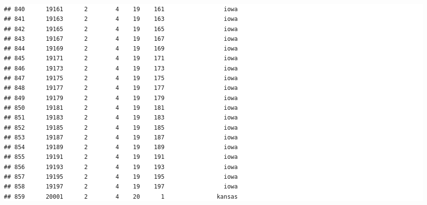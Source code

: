     ## 840      19161      2        4    19    161                 iowa
    ## 841      19163      2        4    19    163                 iowa
    ## 842      19165      2        4    19    165                 iowa
    ## 843      19167      2        4    19    167                 iowa
    ## 844      19169      2        4    19    169                 iowa
    ## 845      19171      2        4    19    171                 iowa
    ## 846      19173      2        4    19    173                 iowa
    ## 847      19175      2        4    19    175                 iowa
    ## 848      19177      2        4    19    177                 iowa
    ## 849      19179      2        4    19    179                 iowa
    ## 850      19181      2        4    19    181                 iowa
    ## 851      19183      2        4    19    183                 iowa
    ## 852      19185      2        4    19    185                 iowa
    ## 853      19187      2        4    19    187                 iowa
    ## 854      19189      2        4    19    189                 iowa
    ## 855      19191      2        4    19    191                 iowa
    ## 856      19193      2        4    19    193                 iowa
    ## 857      19195      2        4    19    195                 iowa
    ## 858      19197      2        4    19    197                 iowa
    ## 859      20001      2        4    20      1               kansas